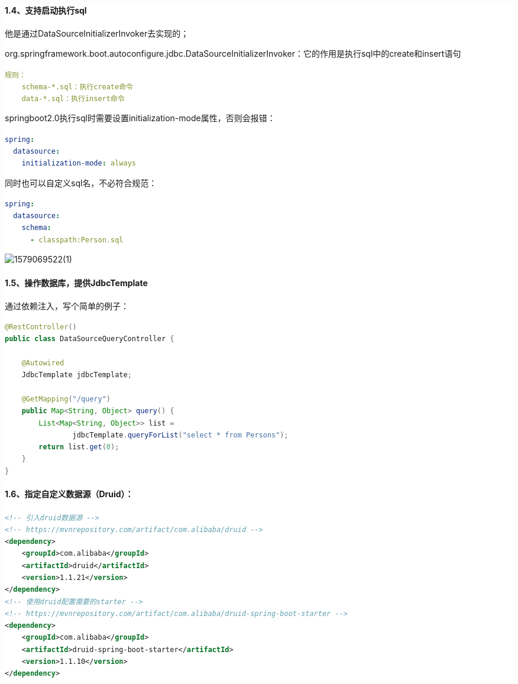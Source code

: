 #### 1.4、支持启动执行sql

他是通过DataSourceInitializerInvoker去实现的；

org.springframework.boot.autoconfigure.jdbc.DataSourceInitializerInvoker：它的作用是执行sql中的create和insert语句

```yml
规则：
	schema-*.sql：执行create命令
	data-*.sql：执行insert命令
```

springboot2.0执行sql时需要设置initialization-mode属性，否则会报错：

```yml
spring:
  datasource:
	initialization-mode: always
```

同时也可以自定义sql名，不必符合规范：

```yml
spring:
  datasource:
    schema:
      - classpath:Person.sql
```

<img src="D:\Program Files (x86)\WXWork\zhangwei\sortware\photo\1579069522(1).jpg" alt="1579069522(1)" style="zoom:100%;" />

#### 1.5、操作数据库，提供JdbcTemplate

通过依赖注入，写个简单的例子：

```java
@RestController()
public class DataSourceQueryController {

    @Autowired
    JdbcTemplate jdbcTemplate;

    @GetMapping("/query")
    public Map<String, Object> query() {
        List<Map<String, Object>> list =
                jdbcTemplate.queryForList("select * from Persons");
        return list.get(0);
    }
}
```

#### 1.6、指定自定义数据源（Druid）：

```xml
<!-- 引入druid数据源 -->
<!-- https://mvnrepository.com/artifact/com.alibaba/druid -->
<dependency>
    <groupId>com.alibaba</groupId>
    <artifactId>druid</artifactId>
    <version>1.1.21</version>
</dependency>
<!-- 使用druid配置需要的starter -->
<!-- https://mvnrepository.com/artifact/com.alibaba/druid-spring-boot-starter -->
<dependency>
    <groupId>com.alibaba</groupId>
    <artifactId>druid-spring-boot-starter</artifactId>
    <version>1.1.10</version>
</dependency>
```